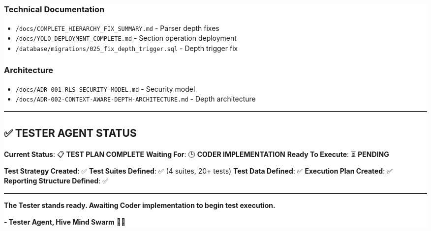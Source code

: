 ### Technical Documentation
- `/docs/COMPLETE_HIERARCHY_FIX_SUMMARY.md` - Parser depth fixes
- `/docs/YOLO_DEPLOYMENT_COMPLETE.md` - Section operation deployment
- `/database/migrations/025_fix_depth_trigger.sql` - Depth trigger fix

### Architecture
- `/docs/ADR-001-RLS-SECURITY-MODEL.md` - Security model
- `/docs/ADR-002-CONTEXT-AWARE-DEPTH-ARCHITECTURE.md` - Depth architecture

---

## ✅ TESTER AGENT STATUS

**Current Status**: 📋 **TEST PLAN COMPLETE**
**Waiting For**: 🕒 **CODER IMPLEMENTATION**
**Ready To Execute**: ⏳ **PENDING**

**Test Strategy Created**: ✅
**Test Suites Defined**: ✅ (4 suites, 20+ tests)
**Test Data Defined**: ✅
**Execution Plan Created**: ✅
**Reporting Structure Defined**: ✅

---

**The Tester stands ready. Awaiting Coder implementation to begin test execution.**

**- Tester Agent, Hive Mind Swarm** 🐝🧪
